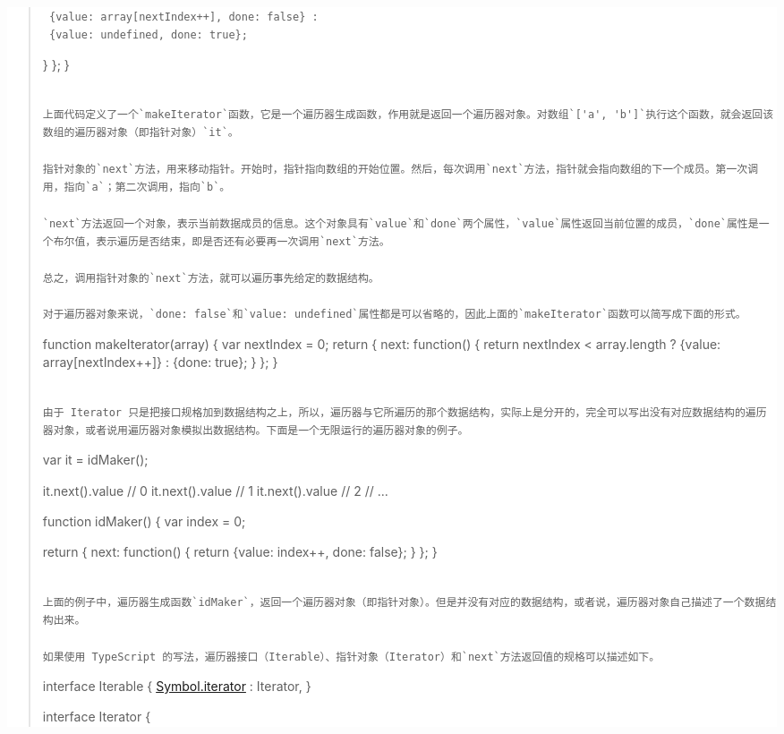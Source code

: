   >      {value: array[nextIndex++], done: false} :
  >      {value: undefined, done: true};
  >  }
  > };
  > }
  > ```
  >
  > 上面代码定义了一个`makeIterator`函数，它是一个遍历器生成函数，作用就是返回一个遍历器对象。对数组`['a', 'b']`执行这个函数，就会返回该数组的遍历器对象（即指针对象）`it`。
  >
  > 指针对象的`next`方法，用来移动指针。开始时，指针指向数组的开始位置。然后，每次调用`next`方法，指针就会指向数组的下一个成员。第一次调用，指向`a`；第二次调用，指向`b`。
  >
  > `next`方法返回一个对象，表示当前数据成员的信息。这个对象具有`value`和`done`两个属性，`value`属性返回当前位置的成员，`done`属性是一个布尔值，表示遍历是否结束，即是否还有必要再一次调用`next`方法。
  >
  > 总之，调用指针对象的`next`方法，就可以遍历事先给定的数据结构。
  >
  > 对于遍历器对象来说，`done: false`和`value: undefined`属性都是可以省略的，因此上面的`makeIterator`函数可以简写成下面的形式。
  >
  > ```
  > function makeIterator(array) {
  > var nextIndex = 0;
  > return {
  >  next: function() {
  >    return nextIndex < array.length ?
  >      {value: array[nextIndex++]} :
  >      {done: true};
  >  }
  > };
  > }
  > ```
  >
  > 由于 Iterator 只是把接口规格加到数据结构之上，所以，遍历器与它所遍历的那个数据结构，实际上是分开的，完全可以写出没有对应数据结构的遍历器对象，或者说用遍历器对象模拟出数据结构。下面是一个无限运行的遍历器对象的例子。
  >
  > ```
  > var it = idMaker();
  > 
  > it.next().value // 0
  > it.next().value // 1
  > it.next().value // 2
  > // ...
  > 
  > function idMaker() {
  > var index = 0;
  > 
  > return {
  >  next: function() {
  >    return {value: index++, done: false};
  >  }
  > };
  > }
  > ```
  >
  > 上面的例子中，遍历器生成函数`idMaker`，返回一个遍历器对象（即指针对象）。但是并没有对应的数据结构，或者说，遍历器对象自己描述了一个数据结构出来。
  >
  > 如果使用 TypeScript 的写法，遍历器接口（Iterable）、指针对象（Iterator）和`next`方法返回值的规格可以描述如下。
  >
  > ```
  > interface Iterable {
  > [Symbol.iterator]() : Iterator,
  > }
  > 
  > interface Iterator {